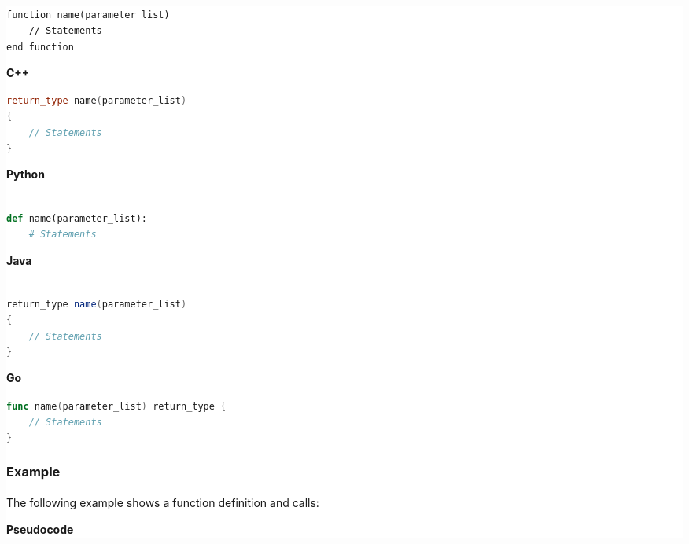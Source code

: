 ```text
function name(parameter_list)
    // Statements
end function
```

</procedure>

<procedure switcher-key="C++">
<b>C++</b>

```c++
return_type name(parameter_list)
{
    // Statements
}
```

</procedure>

<procedure switcher-key="Python">
<b>Python</b>

```python

def name(parameter_list):
    # Statements
```

</procedure>

<procedure switcher-key="Java">
<b>Java</b>

```java

return_type name(parameter_list)
{
    // Statements
}
```

</procedure>

<procedure switcher-key="Go">
<b>Go</b>

```go
func name(parameter_list) return_type {
    // Statements
}
```

</procedure>

### Example

The following example shows a function definition and calls:

<procedure switcher-key="Pseudocode">
<b>Pseudocode</b>
